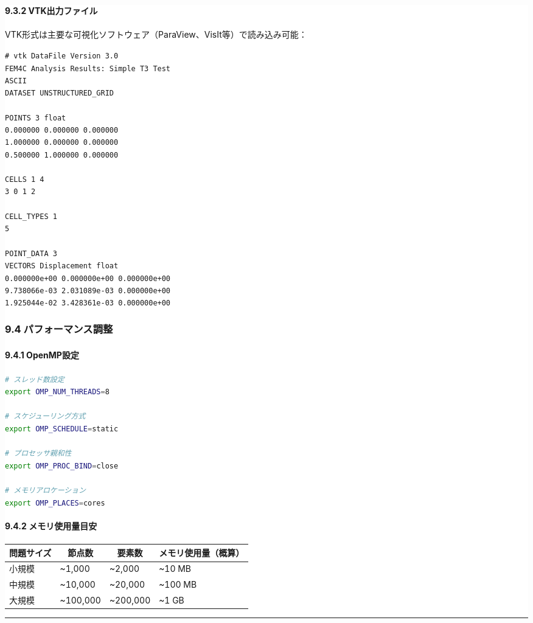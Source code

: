 #### 9.3.2 VTK出力ファイル

VTK形式は主要な可視化ソフトウェア（ParaView、VisIt等）で読み込み可能：

```
# vtk DataFile Version 3.0
FEM4C Analysis Results: Simple T3 Test
ASCII
DATASET UNSTRUCTURED_GRID

POINTS 3 float
0.000000 0.000000 0.000000
1.000000 0.000000 0.000000
0.500000 1.000000 0.000000

CELLS 1 4
3 0 1 2

CELL_TYPES 1
5

POINT_DATA 3
VECTORS Displacement float
0.000000e+00 0.000000e+00 0.000000e+00
9.738066e-03 2.031089e-03 0.000000e+00
1.925044e-02 3.428361e-03 0.000000e+00
```

### 9.4 パフォーマンス調整

#### 9.4.1 OpenMP設定

```bash
# スレッド数設定
export OMP_NUM_THREADS=8

# スケジューリング方式
export OMP_SCHEDULE=static

# プロセッサ親和性
export OMP_PROC_BIND=close

# メモリアロケーション
export OMP_PLACES=cores
```

#### 9.4.2 メモリ使用量目安

| 問題サイズ | 節点数 | 要素数 | メモリ使用量（概算） |
|------------|--------|--------|----------------------|
| 小規模     | ~1,000 | ~2,000 | ~10 MB              |
| 中規模     | ~10,000| ~20,000| ~100 MB             |
| 大規模     | ~100,000|~200,000| ~1 GB               |

---